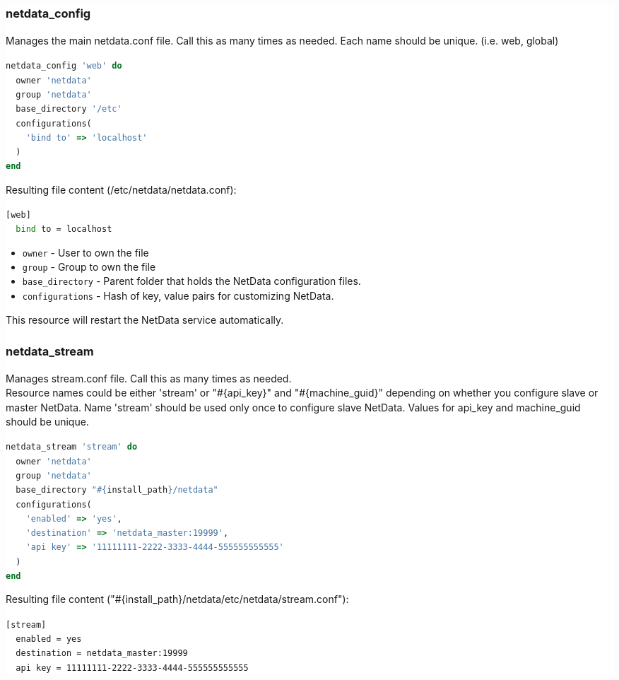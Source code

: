 ### netdata_config

Manages the main netdata.conf file. Call this as many times as needed.
Each name should be unique. (i.e. web, global)

```rb
netdata_config 'web' do
  owner 'netdata'
  group 'netdata'
  base_directory '/etc'
  configurations(
    'bind to' => 'localhost'
  )
end
```

Resulting file content (/etc/netdata/netdata.conf):

```sh
[web]
  bind to = localhost
```

- `owner` - User to own the file
- `group` - Group to own the file
- `base_directory` - Parent folder that holds the NetData configuration files.
- `configurations` - Hash of key, value pairs for customizing NetData.

This resource will restart the NetData service automatically.

### netdata_stream

Manages stream.conf file. Call this as many times as needed.  
Resource names could be either 'stream' or "#{api_key}" and "#{machine_guid}" depending on whether you configure slave or master NetData.
Name 'stream' should be used only once to configure slave NetData.
Values for api_key and machine_guid should be unique.

```rb
netdata_stream 'stream' do
  owner 'netdata'
  group 'netdata'
  base_directory "#{install_path}/netdata"
  configurations(
    'enabled' => 'yes',
    'destination' => 'netdata_master:19999',
    'api key' => '11111111-2222-3333-4444-555555555555'
  )
end
```

Resulting file content ("#{install_path}/netdata/etc/netdata/stream.conf"):

```sh
[stream]
  enabled = yes
  destination = netdata_master:19999
  api key = 11111111-2222-3333-4444-555555555555
```
